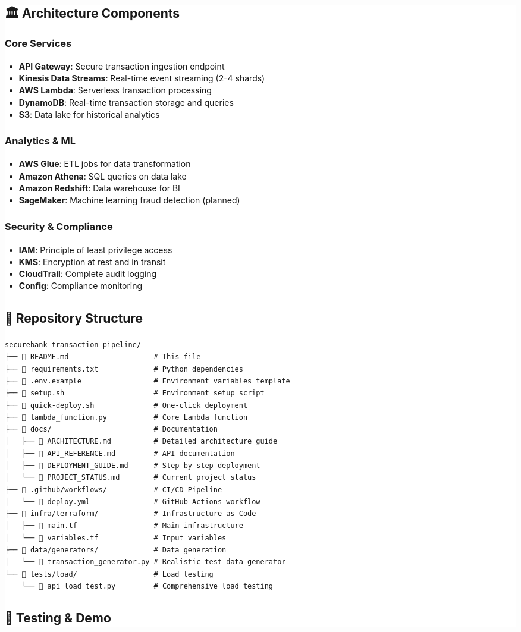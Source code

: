 ## 🏛️ Architecture Components

### Core Services
- **API Gateway**: Secure transaction ingestion endpoint
- **Kinesis Data Streams**: Real-time event streaming (2-4 shards)
- **AWS Lambda**: Serverless transaction processing
- **DynamoDB**: Real-time transaction storage and queries
- **S3**: Data lake for historical analytics

### Analytics & ML
- **AWS Glue**: ETL jobs for data transformation
- **Amazon Athena**: SQL queries on data lake
- **Amazon Redshift**: Data warehouse for BI
- **SageMaker**: Machine learning fraud detection (planned)

### Security & Compliance
- **IAM**: Principle of least privilege access
- **KMS**: Encryption at rest and in transit
- **CloudTrail**: Complete audit logging
- **Config**: Compliance monitoring

## 📁 Repository Structure

```
securebank-transaction-pipeline/
├── 📄 README.md                    # This file
├── 📄 requirements.txt             # Python dependencies
├── 📄 .env.example                 # Environment variables template
├── 📄 setup.sh                     # Environment setup script
├── 📄 quick-deploy.sh              # One-click deployment
├── 📄 lambda_function.py           # Core Lambda function
├── 📁 docs/                        # Documentation
│   ├── 📄 ARCHITECTURE.md          # Detailed architecture guide
│   ├── 📄 API_REFERENCE.md         # API documentation
│   ├── 📄 DEPLOYMENT_GUIDE.md      # Step-by-step deployment
│   └── 📄 PROJECT_STATUS.md        # Current project status
├── 📁 .github/workflows/           # CI/CD Pipeline
│   └── 📄 deploy.yml               # GitHub Actions workflow
├── 📁 infra/terraform/             # Infrastructure as Code
│   ├── 📄 main.tf                  # Main infrastructure
│   └── 📄 variables.tf             # Input variables
├── 📁 data/generators/             # Data generation
│   └── 📄 transaction_generator.py # Realistic test data generator
└── 📁 tests/load/                  # Load testing
    └── 📄 api_load_test.py         # Comprehensive load testing
```

## 🧪 Testing & Demo
